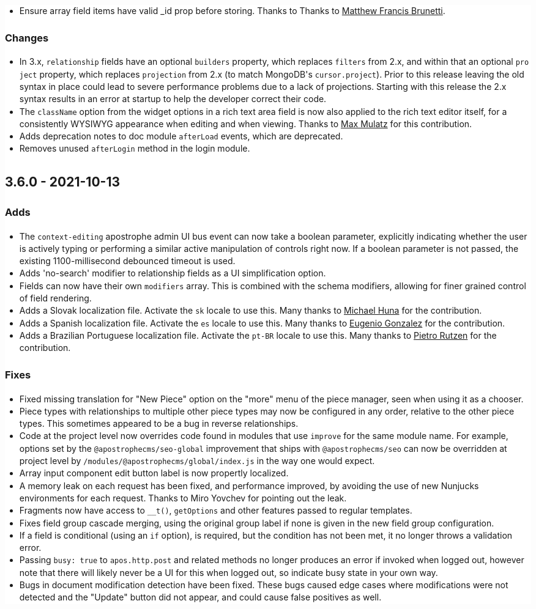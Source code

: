 * Ensure array field items have valid _id prop before storing. Thanks to Thanks to [Matthew Francis Brunetti](https://github.com/zenflow).

### Changes

* In 3.x, `relationship` fields have an optional `builders` property, which replaces `filters` from 2.x, and within that an optional `project` property, which replaces `projection` from 2.x (to match MongoDB's `cursor.project`). Prior to this release leaving the old syntax in place could lead to severe performance problems due to a lack of projections. Starting with this release the 2.x syntax results in an error at startup to help the developer correct their code.
* The `className` option from the widget options in a rich text area field is now also applied to the rich text editor itself, for a consistently WYSIWYG appearance when editing and when viewing. Thanks to [Max Mulatz](https://github.com/klappradla) for this contribution.
* Adds deprecation notes to doc module `afterLoad` events, which are deprecated.
* Removes unused `afterLogin` method in the login module.

## 3.6.0 - 2021-10-13

### Adds

* The `context-editing` apostrophe admin UI bus event can now take a boolean parameter, explicitly indicating whether the user is actively typing or performing a similar active manipulation of controls right now. If a boolean parameter is not passed, the existing 1100-millisecond debounced timeout is used.
* Adds 'no-search' modifier to relationship fields as a UI simplification option.
* Fields can now have their own `modifiers` array. This is combined with the schema modifiers, allowing for finer grained control of field rendering.
* Adds a Slovak localization file. Activate the `sk` locale to use this. Many thanks to [Michael Huna](https://github.com/Miselrkba) for the contribution.
* Adds a Spanish localization file. Activate the `es` locale to use this. Many thanks to [Eugenio Gonzalez](https://github.com/egonzalezg9) for the contribution.
* Adds a Brazilian Portuguese localization file. Activate the `pt-BR` locale to use this. Many thanks to [Pietro Rutzen](https://github.com/pietro-rutzen) for the contribution.

### Fixes

* Fixed missing translation for "New Piece" option on the "more" menu of the piece manager, seen when using it as a chooser.
* Piece types with relationships to multiple other piece types may now be configured in any order, relative to the other piece types. This sometimes appeared to be a bug in reverse relationships.
* Code at the project level now overrides code found in modules that use `improve` for the same module name. For example, options set by the `@apostrophecms/seo-global` improvement that ships with `@apostrophecms/seo` can now be overridden at project level by `/modules/@apostrophecms/global/index.js` in the way one would expect.
* Array input component edit button label is now propertly localized.
* A memory leak on each request has been fixed, and performance improved, by avoiding the use of new Nunjucks environments for each request. Thanks to Miro Yovchev for pointing out the leak.
* Fragments now have access to `__t()`, `getOptions` and other features passed to regular templates.
* Fixes field group cascade merging, using the original group label if none is given in the new field group configuration.
* If a field is conditional (using an `if` option), is required, but the condition has not been met, it no longer throws a validation error.
* Passing `busy: true` to `apos.http.post` and related methods no longer produces an error if invoked when logged out, however note that there will likely never be a UI for this when logged out, so indicate busy state in your own way.
* Bugs in document modification detection have been fixed. These bugs caused edge cases where modifications were not detected and the "Update" button did not appear, and could cause false positives as well.
